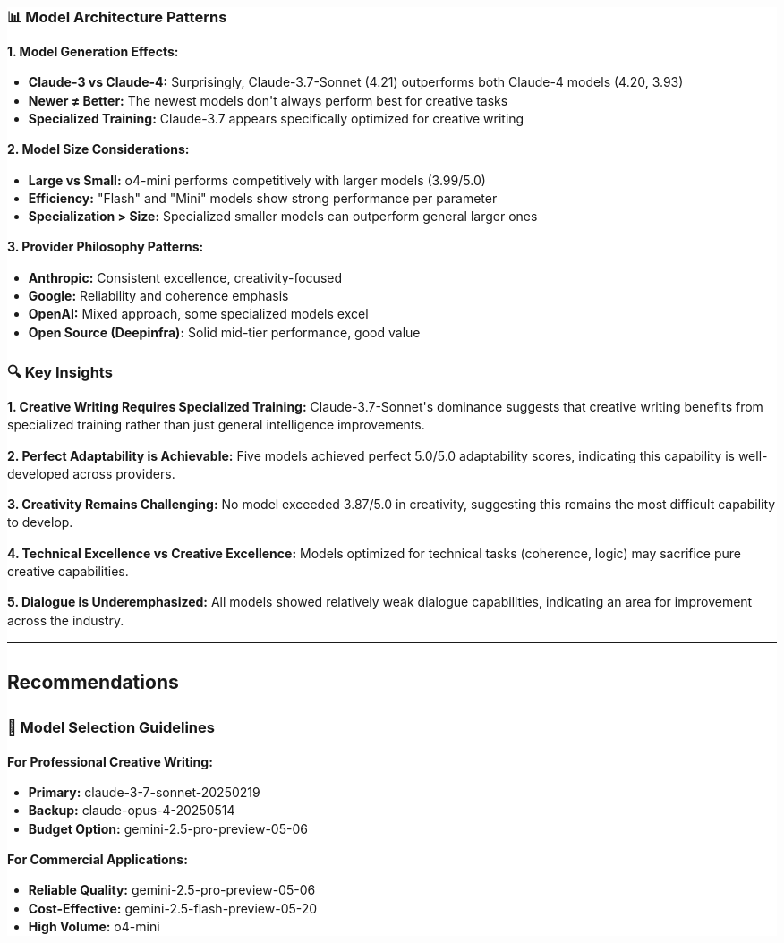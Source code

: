 ### 📊 Model Architecture Patterns

**1. Model Generation Effects:**
- **Claude-3 vs Claude-4:** Surprisingly, Claude-3.7-Sonnet (4.21) outperforms both Claude-4 models (4.20, 3.93)
- **Newer ≠ Better:** The newest models don't always perform best for creative tasks
- **Specialized Training:** Claude-3.7 appears specifically optimized for creative writing

**2. Model Size Considerations:**
- **Large vs Small:** o4-mini performs competitively with larger models (3.99/5.0)
- **Efficiency:** "Flash" and "Mini" models show strong performance per parameter
- **Specialization > Size:** Specialized smaller models can outperform general larger ones

**3. Provider Philosophy Patterns:**
- **Anthropic:** Consistent excellence, creativity-focused
- **Google:** Reliability and coherence emphasis
- **OpenAI:** Mixed approach, some specialized models excel
- **Open Source (Deepinfra):** Solid mid-tier performance, good value

### 🔍 Key Insights

**1. Creative Writing Requires Specialized Training:**
Claude-3.7-Sonnet's dominance suggests that creative writing benefits from specialized training rather than just general intelligence improvements.

**2. Perfect Adaptability is Achievable:**
Five models achieved perfect 5.0/5.0 adaptability scores, indicating this capability is well-developed across providers.

**3. Creativity Remains Challenging:**
No model exceeded 3.87/5.0 in creativity, suggesting this remains the most difficult capability to develop.

**4. Technical Excellence vs Creative Excellence:**
Models optimized for technical tasks (coherence, logic) may sacrifice pure creative capabilities.

**5. Dialogue is Underemphasized:**
All models showed relatively weak dialogue capabilities, indicating an area for improvement across the industry.

---

## Recommendations

### 🎯 Model Selection Guidelines

**For Professional Creative Writing:**
- **Primary:** claude-3-7-sonnet-20250219
- **Backup:** claude-opus-4-20250514
- **Budget Option:** gemini-2.5-pro-preview-05-06

**For Commercial Applications:**
- **Reliable Quality:** gemini-2.5-pro-preview-05-06
- **Cost-Effective:** gemini-2.5-flash-preview-05-20
- **High Volume:** o4-mini
